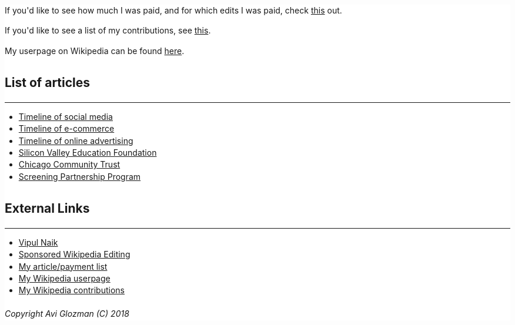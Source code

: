 If you'd like to see how much I was paid, and for which edits I was paid, check
[this](#external) out.

If you'd like to see a list of my contributions, see [this](#external).

My userpage on Wikipedia can be found [here](#external).

<a name="list">

## List of articles
* * *
- [Timeline of social media](https://en.wikipedia.org/wiki/Timeline_of_social_media)
- [Timeline of e-commerce](https://en.wikipedia.org/wiki/Timeline_of_e-commerce)
- [Timeline of online advertising](https://en.wikipedia.org/wiki/Timeline_of_e-commerce)
- [Silicon Valley Education Foundation](https://en.wikipedia.org/wiki/Silicon_Valley_Education_Foundation)
- [Chicago Community Trust](https://en.wikipedia.org/wiki/Chicago_Community_Trust)
- [Screening Partnership Program](https://en.wikipedia.org/wiki/Screening_Partnership_Program)

<a name="external">

## External Links
* * *
- [Vipul Naik](https://vipulnaik.com)
- [Sponsored Wikipedia Editing](https://vipulnaik.com/sponsored-wikipedia-editing)
- [My article/payment list](https://github.com/vipulnaik/contractwork/blob/master/contributor-lists/avi-list.mediawiki)
- [My Wikipedia userpage](https://en.wikipedia.org/wiki/User:Avigl)
- [My Wikipedia contributions](https://en.wikipedia.org/wiki/Special:Contributions/Avigl)

###### Copyright Avi Glozman (C) 2018

</div>

